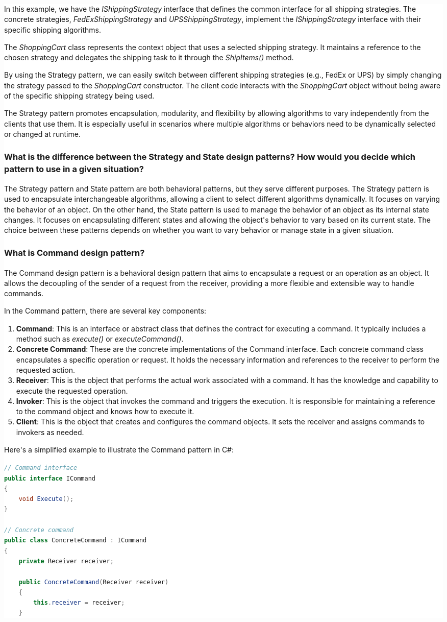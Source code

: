 In this example, we have the *IShippingStrategy* interface that defines the common interface for all shipping strategies. The concrete strategies, *FedExShippingStrategy* and *UPSShippingStrategy*, implement the *IShippingStrategy* interface with their specific shipping algorithms.

The *ShoppingCart* class represents the context object that uses a selected shipping strategy. It maintains a reference to the chosen strategy and delegates the shipping task to it through the *ShipItems()* method.

By using the Strategy pattern, we can easily switch between different shipping strategies (e.g., FedEx or UPS) by simply changing the strategy passed to the *ShoppingCart* constructor. The client code interacts with the *ShoppingCart* object without being aware of the specific shipping strategy being used.

The Strategy pattern promotes encapsulation, modularity, and flexibility by allowing algorithms to vary independently from the clients that use them. It is especially useful in scenarios where multiple algorithms or behaviors need to be dynamically selected or changed at runtime.

### What is the difference between the Strategy and State design patterns? How would you decide which pattern to use in a given situation?

The Strategy pattern and State pattern are both behavioral patterns, but they serve different purposes. The Strategy pattern is used to encapsulate interchangeable algorithms, allowing a client to select different algorithms dynamically. It focuses on varying the behavior of an object. On the other hand, the State pattern is used to manage the behavior of an object as its internal state changes. It focuses on encapsulating different states and allowing the object's behavior to vary based on its current state. The choice between these patterns depends on whether you want to vary behavior or manage state in a given situation.

### What is Command design pattern?

The Command design pattern is a behavioral design pattern that aims to encapsulate a request or an operation as an object. It allows the decoupling of the sender of a request from the receiver, providing a more flexible and extensible way to handle commands.

In the Command pattern, there are several key components:

1. **Command**: This is an interface or abstract class that defines the contract for executing a command. It typically includes a method such as *execute()* or *executeCommand()*.
2. **Concrete Command**: These are the concrete implementations of the Command interface. Each concrete command class encapsulates a specific operation or request. It holds the necessary information and references to the receiver to perform the requested action.
3. **Receiver**: This is the object that performs the actual work associated with a command. It has the knowledge and capability to execute the requested operation.
4. **Invoker**: This is the object that invokes the command and triggers the execution. It is responsible for maintaining a reference to the command object and knows how to execute it.
5. **Client**: This is the object that creates and configures the command objects. It sets the receiver and assigns commands to invokers as needed.

Here's a simplified example to illustrate the Command pattern in C#:

``` csharp
// Command interface
public interface ICommand
{
    void Execute();
}

// Concrete command
public class ConcreteCommand : ICommand
{
    private Receiver receiver;

    public ConcreteCommand(Receiver receiver)
    {
        this.receiver = receiver;
    }
```